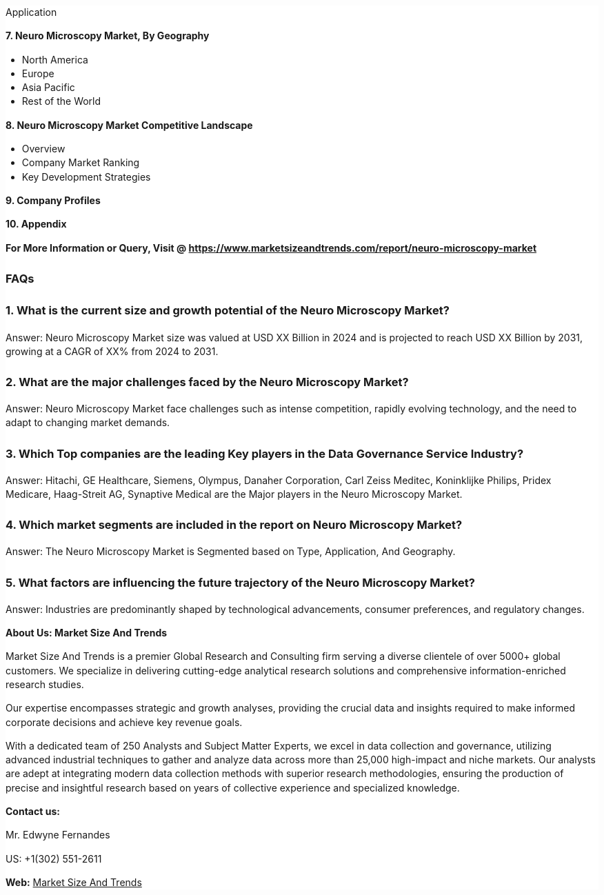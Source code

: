 Application</span></strong></p></div><div class="" data-test-id=""><p><strong><span class="">7. Neuro Microscopy Market, By Geography</span></strong></p></div><div class="" data-test-id=""><ul><li><span class="">North America</span></li><li><span class="">Europe</span></li><li><span class="">Asia Pacific</span></li><li><span class="">Rest of the World</span></li></ul></div><div class="" data-test-id=""><p><strong><span class="">8. Neuro Microscopy Market Competitive Landscape</span></strong></p></div><div class="" data-test-id=""><ul><li><span class="">Overview</span></li><li><span class="">Company Market Ranking</span></li><li><span class="">Key Development Strategies</span></li></ul></div><div class="" data-test-id=""><p><strong><span class="">9. Company Profiles</span></strong></p></div><div class="" data-test-id=""><p><strong><span class="">10. Appendix</span></strong></p></div><div class="" data-test-id=""><p><strong><span class="">For More Information or Query, Visit @ <a href="https://www.marketsizeandtrends.com/report/neuro-microscopy-market" target="_blank">https://www.marketsizeandtrends.com/report/neuro-microscopy-market</a></span></strong></p></div><div class="" data-test-id=""><div class="article-main__content" data-test-id="publishing-text-block"><h3><strong><span class="">FAQs</span></strong></h3></div><div class="article-main__content" data-test-id="publishing-text-block"><h3><span class="">1. What is the current size and growth potential of the Neuro Microscopy Market?</span></h3></div><div class="article-main__content" data-test-id="publishing-text-block"><p><span class="font-[700]">Answer</span><span class="">: Neuro Microscopy Market size was valued at USD XX Billion in 2024 and is projected to reach USD XX Billion by 2031, growing at a CAGR of XX% from 2024 to 2031.</span></p></div><div class="article-main__content" data-test-id="publishing-text-block"><h3><span class="">2. What are the major challenges faced by the Neuro Microscopy Market?</span></h3></div><div class="article-main__content" data-test-id="publishing-text-block"><p><span class="font-[700]">Answer</span><span class="">: Neuro Microscopy Market face challenges such as intense competition, rapidly evolving technology, and the need to adapt to changing market demands.</span></p></div><div class="article-main__content" data-test-id="publishing-text-block"><h3><span class="">3. Which Top companies are the leading Key players in the Data Governance Service Industry?</span></h3></div><div class="article-main__content" data-test-id="publishing-text-block"><p><span class="font-[700]">Answer</span><span class="">: Hitachi, GE Healthcare, Siemens, Olympus, Danaher Corporation, Carl Zeiss Meditec, Koninklijke Philips, Pridex Medicare, Haag-Streit AG, Synaptive Medical are the Major players in the Neuro Microscopy Market.</span></p></div><div class="article-main__content" data-test-id="publishing-text-block"><h3><span class="">4. Which market segments are included in the report on Neuro Microscopy Market?</span></h3></div><div class="article-main__content" data-test-id="publishing-text-block"><p><span class="font-[700]">Answer</span><span class="">: The Neuro Microscopy Market is Segmented based on Type, Application, And Geography.</span></p></div><div class="article-main__content" data-test-id="publishing-text-block"><h3><span class="">5. What factors are influencing the future trajectory of the Neuro Microscopy Market?</span></h3></div><div class="article-main__content" data-test-id="publishing-text-block"><p><span class="font-[700]">Answer:</span><span class="">&nbsp;Industries are predominantly shaped by technological advancements, consumer preferences, and regulatory changes.</span></p></div><p><strong><span class="">About Us: Market Size And Trends</span></strong></p></div><div class="" data-test-id=""><p><span class="">Market Size And Trends is a premier Global Research and Consulting firm serving a diverse clientele of over 5000+ global customers. We specialize in delivering cutting-edge analytical research solutions and comprehensive information-enriched research studies.</span></p></div><div class="" data-test-id=""><p><span class="">Our expertise encompasses strategic and growth analyses, providing the crucial data and insights required to make informed corporate decisions and achieve key revenue goals.</span></p></div><div class="" data-test-id=""><p><span class="">With a dedicated team of 250 Analysts and Subject Matter Experts, we excel in data collection and governance, utilizing advanced industrial techniques to gather and analyze data across more than 25,000 high-impact and niche markets. Our analysts are adept at integrating modern data collection methods with superior research methodologies, ensuring the production of precise and insightful research based on years of collective experience and specialized knowledge.</span></p></div><div class="" data-test-id=""><p><strong><span class="">Contact us:</span></strong></p></div><div class="" data-test-id=""><p><span class="">Mr. Edwyne Fernandes</span></p></div><div class="" data-test-id=""><p><span class="">US: +1(302) 551-2611<br /></span></p><p><span class=""><strong>Web:</strong> <a href="https://www.marketsizeandtrends.com/" target="_blank">Market Size And Trends</a></span></p></div>
